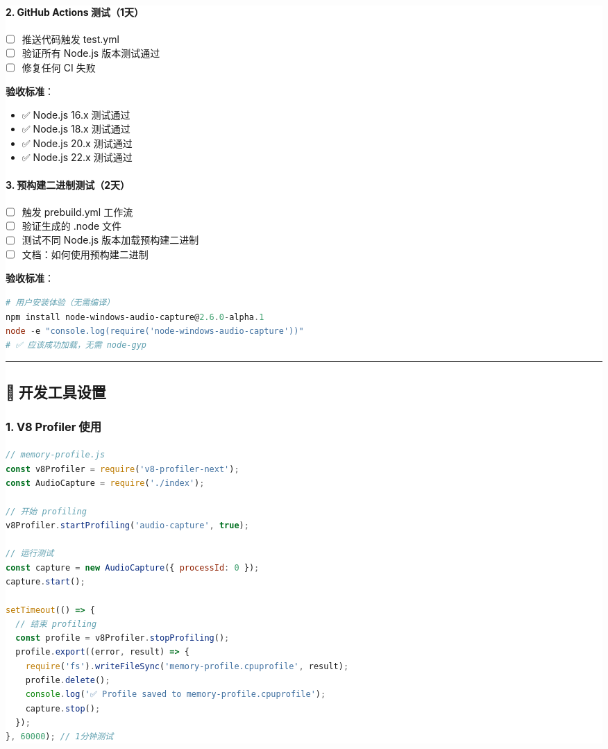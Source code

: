 #### 2. GitHub Actions 测试（1天）
- [ ] 推送代码触发 test.yml
- [ ] 验证所有 Node.js 版本测试通过
- [ ] 修复任何 CI 失败

**验收标准**：
- ✅ Node.js 16.x 测试通过
- ✅ Node.js 18.x 测试通过
- ✅ Node.js 20.x 测试通过
- ✅ Node.js 22.x 测试通过

#### 3. 预构建二进制测试（2天）
- [ ] 触发 prebuild.yml 工作流
- [ ] 验证生成的 .node 文件
- [ ] 测试不同 Node.js 版本加载预构建二进制
- [ ] 文档：如何使用预构建二进制

**验收标准**：
```powershell
# 用户安装体验（无需编译）
npm install node-windows-audio-capture@2.6.0-alpha.1
node -e "console.log(require('node-windows-audio-capture'))"
# ✅ 应该成功加载，无需 node-gyp
```

---

## 🔧 开发工具设置

### 1. V8 Profiler 使用
```javascript
// memory-profile.js
const v8Profiler = require('v8-profiler-next');
const AudioCapture = require('./index');

// 开始 profiling
v8Profiler.startProfiling('audio-capture', true);

// 运行测试
const capture = new AudioCapture({ processId: 0 });
capture.start();

setTimeout(() => {
  // 结束 profiling
  const profile = v8Profiler.stopProfiling();
  profile.export((error, result) => {
    require('fs').writeFileSync('memory-profile.cpuprofile', result);
    profile.delete();
    console.log('✅ Profile saved to memory-profile.cpuprofile');
    capture.stop();
  });
}, 60000); // 1分钟测试
```
